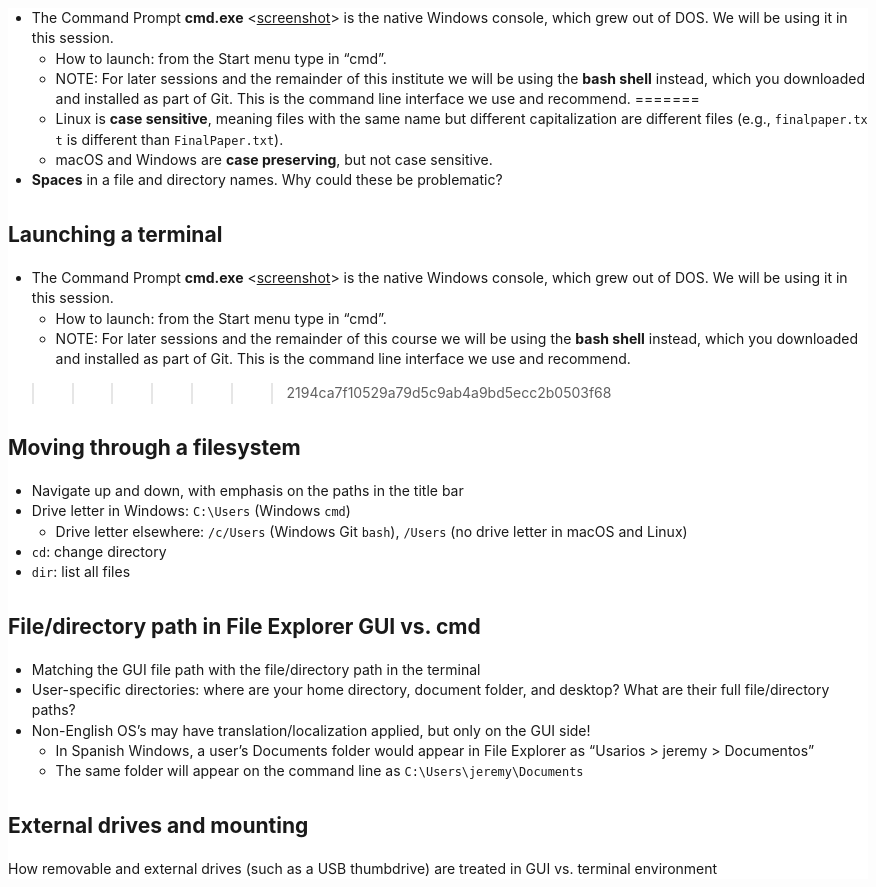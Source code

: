 * The Command Prompt **cmd.exe** <[screenshot](images/getting_to_know_cmd.png)> is the native Windows console, which grew out of DOS.  We will be using it in this session.
	* How to launch: from the Start menu type in “cmd”.
	* NOTE: For later sessions and the remainder of this institute we will be using the **bash shell** instead, which you downloaded and installed as part of Git. This is the command line interface we use and recommend.
=======
	* Linux is **case sensitive**, meaning files with the same name but different capitalization are different files (e.g., `finalpaper.txt` is different than `FinalPaper.txt`). 
	* macOS and Windows are **case preserving**, but not case sensitive. <!-- (This preference can be changed when configuring the filesystem, but certain programs will not run in a case sensitive environment, so it’s best to leave it alone). A case preserving file system will spell the filename as you type it, but if you create a different file with a name that differs only in capitalization, it will overwrite the first one. We recommend not creating filenames that differ only in capitalization even on Linux; not only is it potentially confusing, but you may be collaborating on a project with someone not on Linux. -->
* **Spaces** in a file and directory names. Why could these be problematic? 

## Launching a terminal

* The Command Prompt **cmd.exe** <[screenshot](images/getting_to_know_cmd.png)> is the native Windows console, which grew out of DOS.  We will be using it in this session. 
	* How to launch: from the Start menu type in “cmd”. 
	* NOTE: For later sessions and the remainder of this course we will be using the **bash shell** instead, which you downloaded and installed as part of Git. This is the command line interface we use and recommend.
>>>>>>> 2194ca7f10529a79d5c9ab4a9bd5ecc2b0503f68

## Moving through a filesystem




* Navigate up and down, with emphasis on the paths in the title bar 
* Drive letter in Windows: `C:\Users` (Windows `cmd`)
	* Drive letter elsewhere: `/c/Users` (Windows Git `bash`), `/Users` (no drive letter in macOS and Linux)
* `cd`: change directory 
* `dir`: list all files

## File/directory path in File Explorer GUI vs. cmd

* Matching the GUI file path with the file/directory path in the terminal
* User-specific directories: where are your home directory, document folder, and desktop? What are their full file/directory paths?
* Non-English OS’s may have translation/localization applied, but only on the GUI side!
	* In Spanish Windows, a user’s Documents folder would appear in File Explorer as “Usarios > jeremy > Documentos”
	* The same folder will appear on the command line as `C:\Users\jeremy\Documents`

## External drives and mounting
How removable and external drives (such as a USB thumbdrive) are treated in GUI vs. terminal environment
